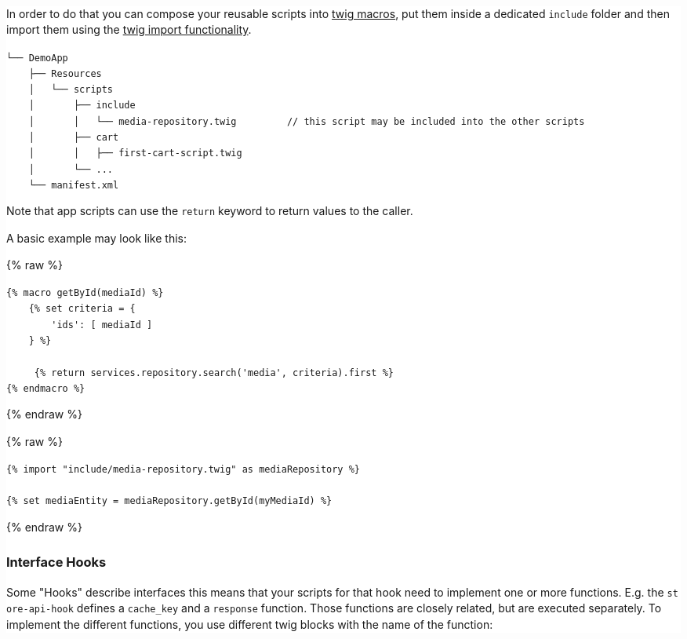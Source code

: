 In order to do that you can compose your reusable scripts into [twig macros](https://twig.symfony.com/doc/3.x/tags/macro.html), put them inside a dedicated `include` folder and then import them using the [twig import functionality](https://twig.symfony.com/doc/3.x/tags/import.html).

```text
└── DemoApp
    ├── Resources
    │   └── scripts                         
    │       ├── include    
    │       │   └── media-repository.twig         // this script may be included into the other scripts
    │       ├── cart
    │       │   ├── first-cart-script.twig
    │       └── ...
    └── manifest.xml
```

Note that app scripts can use the `return` keyword to return values to the caller.

A basic example may look like this:

<CodeBlock title="Resources/scripts/include/media-repository.twig">
{% raw %}

```twig
{% macro getById(mediaId) %}
    {% set criteria = {
        'ids': [ mediaId ]
    } %}
    
     {% return services.repository.search('media', criteria).first %}
{% endmacro %}
```

{% endraw %}
</CodeBlock>

<CodeBlock title="Resources/scripts/cart/first-cart-script.twig">
{% raw %}

```twig
{% import "include/media-repository.twig" as mediaRepository %}

{% set mediaEntity = mediaRepository.getById(myMediaId) %}
```

{% endraw %}
</CodeBlock>

### Interface Hooks

Some "Hooks" describe interfaces this means that your scripts for that hook need to implement one or more functions.
E.g. the `store-api-hook` defines a `cache_key` and a `response` function. Those functions are closely related, but are executed separately.
To implement the different functions, you use different twig blocks with the name of the function:
